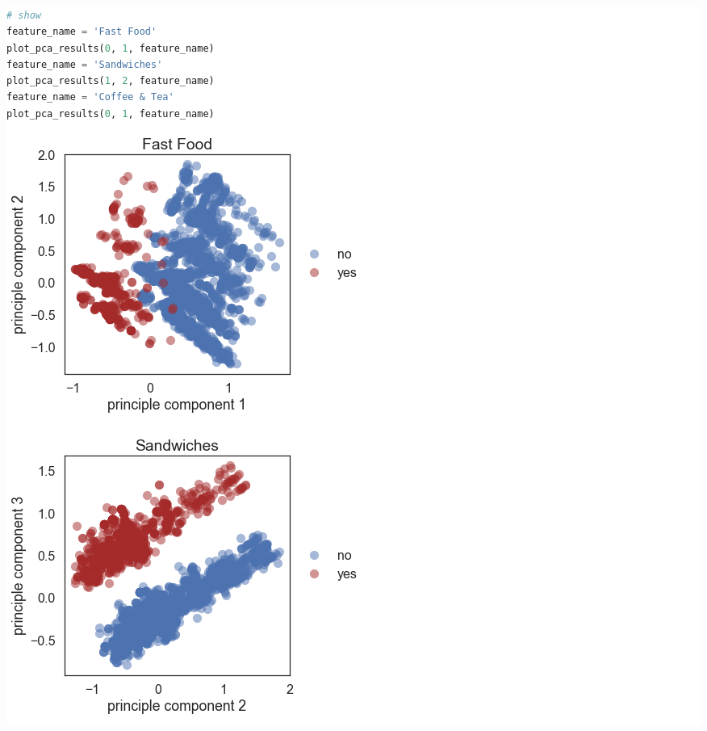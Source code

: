 


```python
# show
feature_name = 'Fast Food'
plot_pca_results(0, 1, feature_name)
feature_name = 'Sandwiches'
plot_pca_results(1, 2, feature_name)
feature_name = 'Coffee & Tea'
plot_pca_results(0, 1, feature_name)
```



![png](final_report_v0_files/final_report_v0_66_0.png)



![png](final_report_v0_files/final_report_v0_66_1.png)
